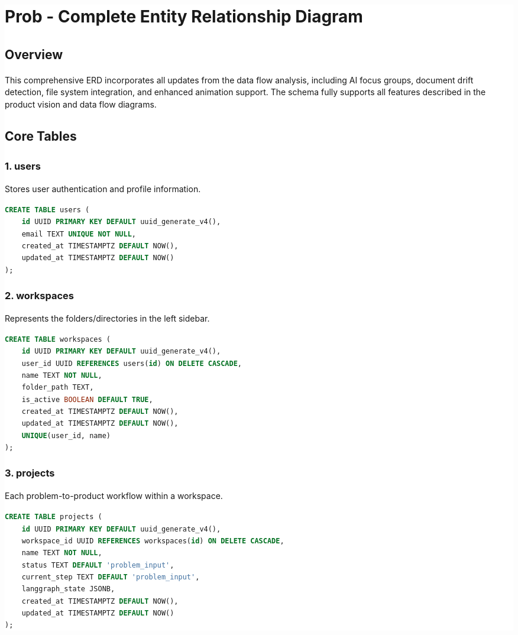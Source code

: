 # Prob - Complete Entity Relationship Diagram

## Overview
This comprehensive ERD incorporates all updates from the data flow analysis, including AI focus groups, document drift detection, file system integration, and enhanced animation support. The schema fully supports all features described in the product vision and data flow diagrams.

## Core Tables

### 1. **users**
Stores user authentication and profile information.
```sql
CREATE TABLE users (
    id UUID PRIMARY KEY DEFAULT uuid_generate_v4(),
    email TEXT UNIQUE NOT NULL,
    created_at TIMESTAMPTZ DEFAULT NOW(),
    updated_at TIMESTAMPTZ DEFAULT NOW()
);
```

### 2. **workspaces**
Represents the folders/directories in the left sidebar.
```sql
CREATE TABLE workspaces (
    id UUID PRIMARY KEY DEFAULT uuid_generate_v4(),
    user_id UUID REFERENCES users(id) ON DELETE CASCADE,
    name TEXT NOT NULL,
    folder_path TEXT,
    is_active BOOLEAN DEFAULT TRUE,
    created_at TIMESTAMPTZ DEFAULT NOW(),
    updated_at TIMESTAMPTZ DEFAULT NOW(),
    UNIQUE(user_id, name)
);
```

### 3. **projects**
Each problem-to-product workflow within a workspace.
```sql
CREATE TABLE projects (
    id UUID PRIMARY KEY DEFAULT uuid_generate_v4(),
    workspace_id UUID REFERENCES workspaces(id) ON DELETE CASCADE,
    name TEXT NOT NULL,
    status TEXT DEFAULT 'problem_input',
    current_step TEXT DEFAULT 'problem_input',
    langgraph_state JSONB,
    created_at TIMESTAMPTZ DEFAULT NOW(),
    updated_at TIMESTAMPTZ DEFAULT NOW()
);
```
